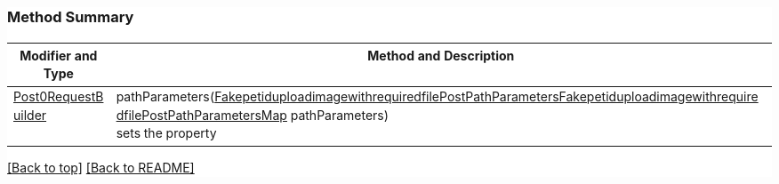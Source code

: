 ### Method Summary
| Modifier and Type | Method and Description |
| ----------------- | ---------------------- |
| [Post0RequestBuilder](#post0requestbuilder) | pathParameters([FakepetiduploadimagewithrequiredfilePostPathParametersFakepetiduploadimagewithrequiredfilePostPathParametersMap](../../paths/fakepetiduploadimagewithrequiredfile/post/FakepetiduploadimagewithrequiredfilePostPathParameters.md#fakepetiduploadimagewithrequiredfilepostpathparametersmap) pathParameters)<br>sets the property |

[[Back to top]](#top) [[Back to README]](../../../README.md)
